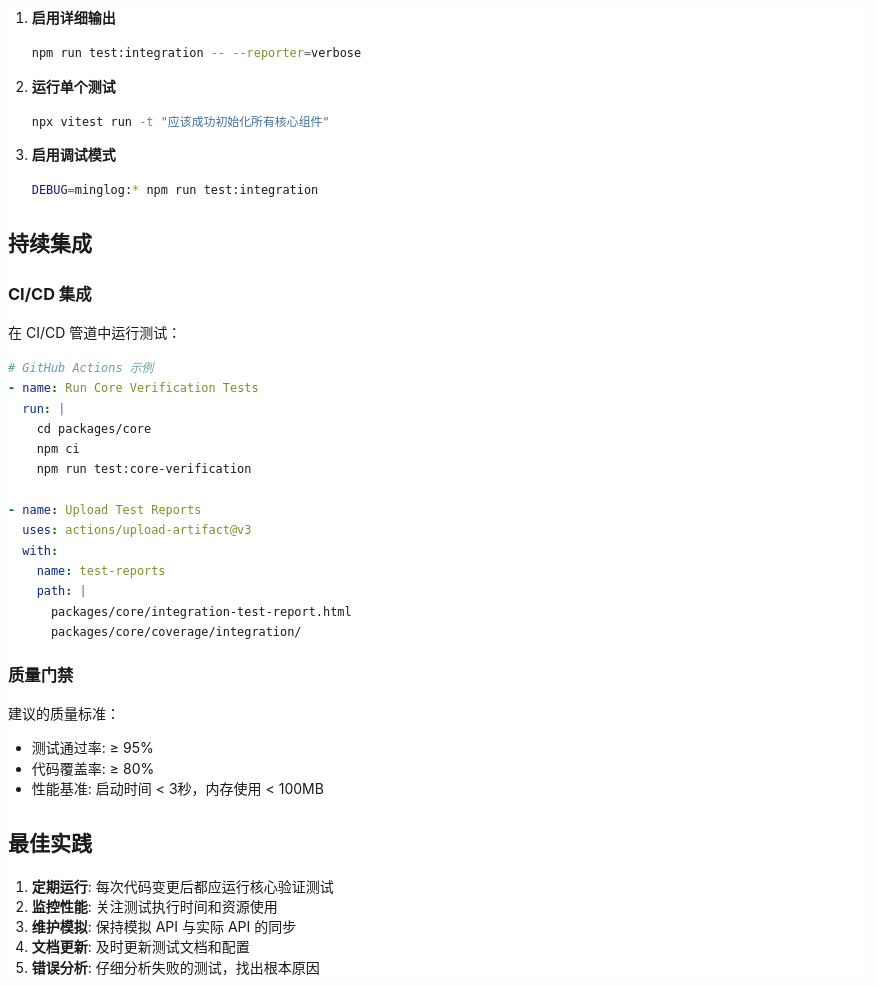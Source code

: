 1. **启用详细输出**
   ```bash
   npm run test:integration -- --reporter=verbose
   ```

2. **运行单个测试**
   ```bash
   npx vitest run -t "应该成功初始化所有核心组件"
   ```

3. **启用调试模式**
   ```bash
   DEBUG=minglog:* npm run test:integration
   ```

## 持续集成

### CI/CD 集成

在 CI/CD 管道中运行测试：

```yaml
# GitHub Actions 示例
- name: Run Core Verification Tests
  run: |
    cd packages/core
    npm ci
    npm run test:core-verification
    
- name: Upload Test Reports
  uses: actions/upload-artifact@v3
  with:
    name: test-reports
    path: |
      packages/core/integration-test-report.html
      packages/core/coverage/integration/
```

### 质量门禁

建议的质量标准：

- 测试通过率: ≥ 95%
- 代码覆盖率: ≥ 80%
- 性能基准: 启动时间 < 3秒，内存使用 < 100MB

## 最佳实践

1. **定期运行**: 每次代码变更后都应运行核心验证测试
2. **监控性能**: 关注测试执行时间和资源使用
3. **维护模拟**: 保持模拟 API 与实际 API 的同步
4. **文档更新**: 及时更新测试文档和配置
5. **错误分析**: 仔细分析失败的测试，找出根本原因
